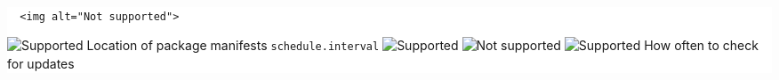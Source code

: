       <img alt="Not supported">
  </picture>
</td>
<td align=center>
    <picture>
    <source media="(prefers-color-scheme: dark)" srcset="https://github.com/github/docs-internal/assets/12902836/fd97adaf-5ac5-4da0-9de1-89d70f0edc45">
    <source media="(prefers-color-scheme: light)" srcset="https://github.com/github/docs-internal/assets/12902836/6e531ef9-275b-4630-8217-3a2399e450bf">
      <img alt="Supported">
  </picture>
</td>
</td>
<td align=left>Location of package manifests</td>
</tr>
<tr>
<td style="text-align:left"><code>schedule.interval</code></td>
<td align=center>
<picture>
    <source media="(prefers-color-scheme: dark)" srcset="https://github.com/github/docs-internal/assets/12902836/fd97adaf-5ac5-4da0-9de1-89d70f0edc45">
    <source media="(prefers-color-scheme: light)" srcset="https://github.com/github/docs-internal/assets/12902836/6e531ef9-275b-4630-8217-3a2399e450bf">
      <img alt="Supported">
  </picture>
</td>
</td>
<td align=center>
      <picture>
    <source media="(prefers-color-scheme: dark)" srcset="https://github.com/github/docs-internal/assets/12902836/15d24c0a-f400-4a3b-be33-e814bad5ff7d">
    <source media="(prefers-color-scheme: light)" srcset="https://github.com/github/docs-internal/assets/12902836/67a95612-2cc8-4c60-9973-ae7cd63193ba">
      <img alt="Not supported">
  </picture>
</td>
<td align=center>
    <picture>
    <source media="(prefers-color-scheme: dark)" srcset="https://github.com/github/docs-internal/assets/12902836/fd97adaf-5ac5-4da0-9de1-89d70f0edc45">
    <source media="(prefers-color-scheme: light)" srcset="https://github.com/github/docs-internal/assets/12902836/6e531ef9-275b-4630-8217-3a2399e450bf">
      <img alt="Supported">
  </picture>
</td>
</td>
<td align=left>How often to check for updates</td>
</tr>
</tbody>
</table>
